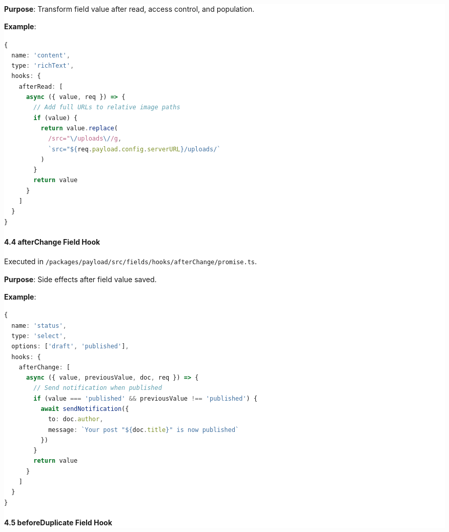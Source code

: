 **Purpose**: Transform field value after read, access control, and population.

**Example**:
```typescript
{
  name: 'content',
  type: 'richText',
  hooks: {
    afterRead: [
      async ({ value, req }) => {
        // Add full URLs to relative image paths
        if (value) {
          return value.replace(
            /src="\/uploads\//g,
            `src="${req.payload.config.serverURL}/uploads/`
          )
        }
        return value
      }
    ]
  }
}
```

#### 4.4 afterChange Field Hook

Executed in `/packages/payload/src/fields/hooks/afterChange/promise.ts`.

**Purpose**: Side effects after field value saved.

**Example**:
```typescript
{
  name: 'status',
  type: 'select',
  options: ['draft', 'published'],
  hooks: {
    afterChange: [
      async ({ value, previousValue, doc, req }) => {
        // Send notification when published
        if (value === 'published' && previousValue !== 'published') {
          await sendNotification({
            to: doc.author,
            message: `Your post "${doc.title}" is now published`
          })
        }
        return value
      }
    ]
  }
}
```

#### 4.5 beforeDuplicate Field Hook


  [key: string]: unknown
